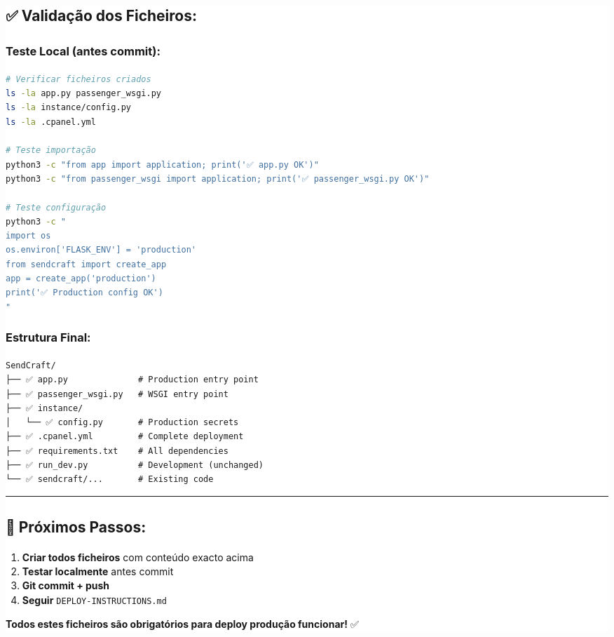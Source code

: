 
## ✅ **Validação dos Ficheiros:**

### **Teste Local (antes commit):**
```bash
# Verificar ficheiros criados
ls -la app.py passenger_wsgi.py
ls -la instance/config.py  
ls -la .cpanel.yml

# Teste importação
python3 -c "from app import application; print('✅ app.py OK')"
python3 -c "from passenger_wsgi import application; print('✅ passenger_wsgi.py OK')"

# Teste configuração
python3 -c "
import os
os.environ['FLASK_ENV'] = 'production'
from sendcraft import create_app
app = create_app('production')
print('✅ Production config OK')
"
```

### **Estrutura Final:**
```
SendCraft/
├── ✅ app.py              # Production entry point
├── ✅ passenger_wsgi.py   # WSGI entry point
├── ✅ instance/
│   └── ✅ config.py       # Production secrets
├── ✅ .cpanel.yml         # Complete deployment
├── ✅ requirements.txt    # All dependencies  
├── ✅ run_dev.py          # Development (unchanged)
└── ✅ sendcraft/...       # Existing code
```

---

## 🚀 **Próximos Passos:**

1. **Criar todos ficheiros** com conteúdo exacto acima
2. **Testar localmente** antes commit
3. **Git commit + push** 
4. **Seguir** `DEPLOY-INSTRUCTIONS.md`

**Todos estes ficheiros são obrigatórios para deploy produção funcionar!** ✅